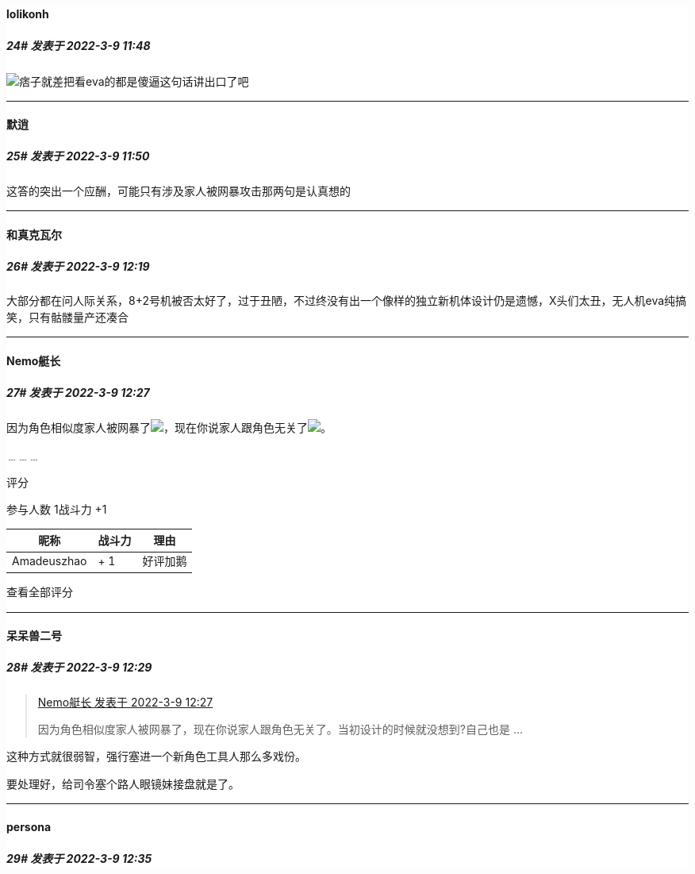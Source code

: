 ####  lolikonh  
##### 24#       发表于 2022-3-9 11:48

<img src="https://static.saraba1st.com/image/smiley/face2017/067.png" referrerpolicy="no-referrer">痞子就差把看eva的都是傻逼这句话讲出口了吧

*****

####  默逍  
##### 25#       发表于 2022-3-9 11:50

这答的突出一个应酬，可能只有涉及家人被网暴攻击那两句是认真想的

*****

####  和真克瓦尔  
##### 26#       发表于 2022-3-9 12:19

大部分都在问人际关系，8+2号机被否太好了，过于丑陋，不过终没有出一个像样的独立新机体设计仍是遗憾，X头们太丑，无人机eva纯搞笑，只有骷髅量产还凑合

*****

####  Nemo艇长  
##### 27#       发表于 2022-3-9 12:27

因为角色相似度家人被网暴了<img src="https://static.saraba1st.com/image/smiley/face2017/009.gif" referrerpolicy="no-referrer">，现在你说家人跟角色无关了<img src="https://static.saraba1st.com/image/smiley/face2017/049.png" referrerpolicy="no-referrer">。

﹍﹍﹍

评分

 参与人数 1战斗力 +1

|昵称|战斗力|理由|
|----|---|---|
| Amadeuszhao| + 1|好评加鹅|

查看全部评分

*****

####  呆呆兽二号  
##### 28#       发表于 2022-3-9 12:29

<blockquote><a href="httphttps://bbs.saraba1st.com/2b/forum.php?mod=redirect&amp;goto=findpost&amp;pid=54975581&amp;ptid=2056741" target="_blank">Nemo艇长 发表于 2022-3-9 12:27</a>

因为角色相似度家人被网暴了，现在你说家人跟角色无关了。当初设计的时候就没想到?自己也是 ...</blockquote>
这种方式就很弱智，强行塞进一个新角色工具人那么多戏份。

要处理好，给司令塞个路人眼镜妹接盘就是了。

*****

####  persona  
##### 29#       发表于 2022-3-9 12:35
